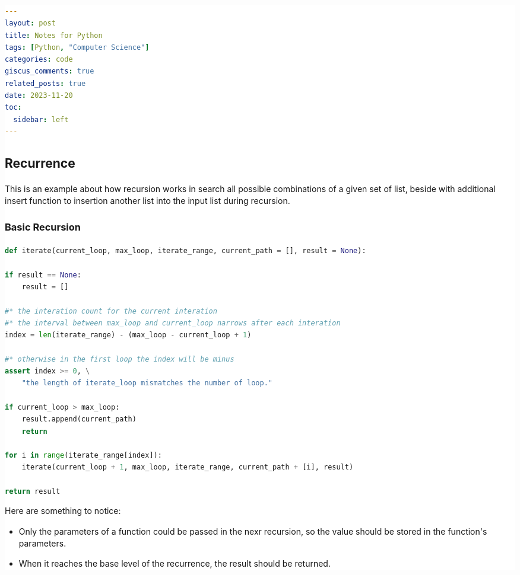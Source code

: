 ```yaml
---
layout: post
title: Notes for Python
tags: [Python, "Computer Science"]
categories: code
giscus_comments: true
related_posts: true
date: 2023-11-20
toc:
  sidebar: left
---
```


## Recurrence

This is an example about how recursion works in search all possible combinations of a given set of list, beside with additional insert function to insertion another list into the input list during recursion.

### Basic Recursion

```python
def iterate(current_loop, max_loop, iterate_range, current_path = [], result = None):

if result == None:
    result = []

#* the interation count for the current interation
#* the interval between max_loop and current_loop narrows after each interation
index = len(iterate_range) - (max_loop - current_loop + 1)

#* otherwise in the first loop the index will be minus
assert index >= 0, \
    "the length of iterate_loop mismatches the number of loop."

if current_loop > max_loop:
    result.append(current_path)
    return

for i in range(iterate_range[index]):
    iterate(current_loop + 1, max_loop, iterate_range, current_path + [i], result)

return result
```

Here are something to notice:

- Only the parameters of a function could be passed in the nexr recursion, so the value should be stored in the function's parameters.

- When it reaches the base level of the recurrence, the result should be returned. 
